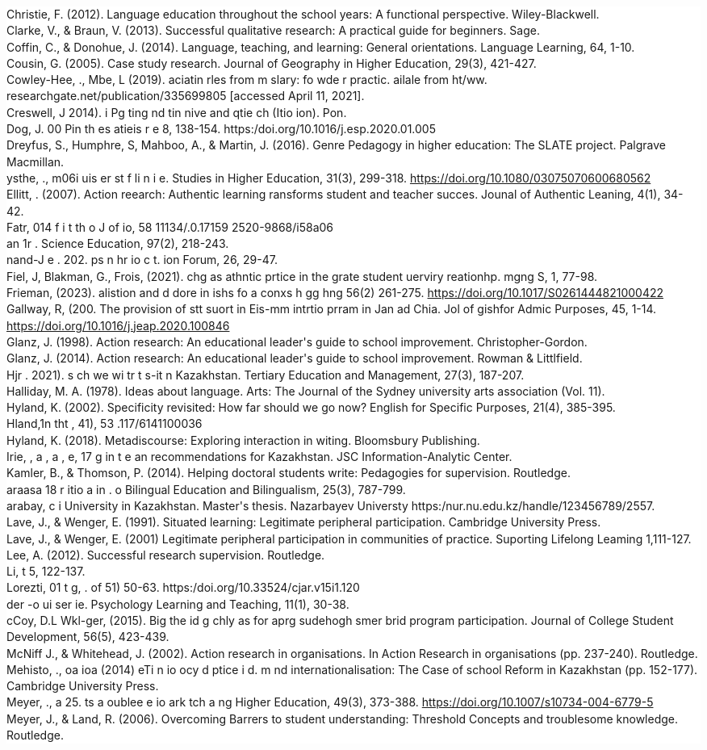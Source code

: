 Christie, F. (2012). Language education throughout the school years: A functional perspective. Wiley-Blackwell.   
Clarke, V., & Braun, V. (2013). Successful qualitative research: A practical guide for beginners. Sage.   
Coffin, C., & Donohue, J. (2014). Language, teaching, and learning: General orientations. Language Learning, 64, 1-10.   
Cousin, G. (2005). Case study research. Journal of Geography in Higher Education, 29(3), 421-427.   
Cowley-Hee, ., Mbe, L (2019). aciatin rles from m slary: fo wde  r practic. ailale from ht/ww. researchgate.net/publication/335699805 [accessed April 11, 2021].   
Creswell, J 2014). i  Pg ting nd tin nive and qtie ch (Itio ion). Pon.   
Dog, J.   00 Pin   th es atieis r  e 8, 138-154. https:/doi.org/10.1016/j.esp.2020.01.005   
Dreyfus, S., Humphre, S, Mahboo, A., & Martin, J. (2016). Genre Pedagogy in higher education: The SLATE project. Palgrave Macmillan.   
ysthe, ., m06i uis er st  f li n i e. Studies in Higher Education, 31(3), 299-318. https://doi.org/10.1080/03075070600680562   
Ellitt, . (2007). Action reearch: Authentic learning ransforms student and teacher succes. Jounal of Authentic Leaning, 4(1), 34-42.   
Fatr,  014 f i t th o  J of io, 58 11134/.0.17159 2520-9868/i58a06   
an 1r    . Science Education, 97(2), 218-243.   
nand-J e . 202.  ps n  hr io c t.  ion Forum, 26, 29-47.   
Fiel, J, Blakman, G., Frois,  (2021). chg as athntic prtice in the grate student uerviry reationhp. mgng S, 1, 77-98.   
Frieman,  (2023). alistion and d dore in ishs  fo a conxs h gg hng 56(2) 261-275. https://doi.org/10.1017/S0261444821000422   
Gallway,   R,  (200. The provision of stt suort in Eis-mm intrtio prram in Jan ad Chia. Jol of gishfor Admic Purposes, 45, 1-14. https://doi.org/10.1016/j.jeap.2020.100846   
Glanz, J. (1998). Action research: An educational leader's guide to school improvement. Christopher-Gordon.   
Glanz, J. (2014). Action research: An educational leader's guide to school improvement. Rowman & Littlfield.   
Hjr  . 2021). s ch  we wi tr t  s-it n Kazakhstan. Tertiary Education and Management, 27(3), 187-207.   
Halliday, M. A. (1978). Ideas about language. Arts: The Journal of the Sydney university arts association (Vol. 11).   
Hyland, K. (2002). Specificity revisited: How far should we go now? English for Specific Purposes, 21(4), 385-395.   
Hland,1n tht  ,    41), 53 .117/6141100036   
Hyland, K. (2018). Metadiscourse: Exploring interaction in witing. Bloomsbury Publishing.   
Irie, , a , a   , e,   17 g in t  e an recommendations for Kazakhstan. JSC Information-Analytic Center.   
Kamler, B., & Thomson, P. (2014). Helping doctoral students write: Pedagogies for supervision. Routledge.   
araasa 18 r itio   a   in . o Bilingual Education and Bilingualism, 25(3), 787-799.   
arabay, c   i University in Kazakhstan. Master's thesis. Nazarbayev Universty https:/nur.nu.edu.kz/handle/123456789/2557.   
Lave, J., & Wenger, E. (1991). Situated learning: Legitimate peripheral participation. Cambridge University Press.   
Lave, J., & Wenger, E. (2001) Legitimate peripheral participation in communities of practice. Suporting Lifelong Leaming 1,111-127.   
Lee, A. (2012). Successful research supervision. Routledge.   
Li,  t     5, 122-137.   
Lorezti,  01 t    g,  .   of  51) 50-63. https:/doi.org/10.33524/cjar.v15i1.120   
der -o    ui  ser  ie. Psychology Learning and Teaching, 11(1), 30-38.   
cCoy, D.L  Wkl-ger,  (2015). Big the id g  chly as for aprg  sudehogh smer brid program participation. Journal of College Student Development, 56(5), 423-439.   
McNiff J., & Whitehead, J. (2002). Action research in organisations. In Action Research in organisations (pp. 237-240). Routledge.   
Mehisto, ., oa ioa (2014)  eTi n io ocy d ptice i d. m nd internationalisation: The Case of school Reform in Kazakhstan (pp. 152-177). Cambridge University Press.   
Meyer, ., a 25. ts a oublee e io ark tch a ng Higher Education, 49(3), 373-388. https://doi.org/10.1007/s10734-004-6779-5   
Meyer, J., & Land, R. (2006). Overcoming Barrers to student understanding: Threshold Concepts and troublesome knowledge. Routledge.   